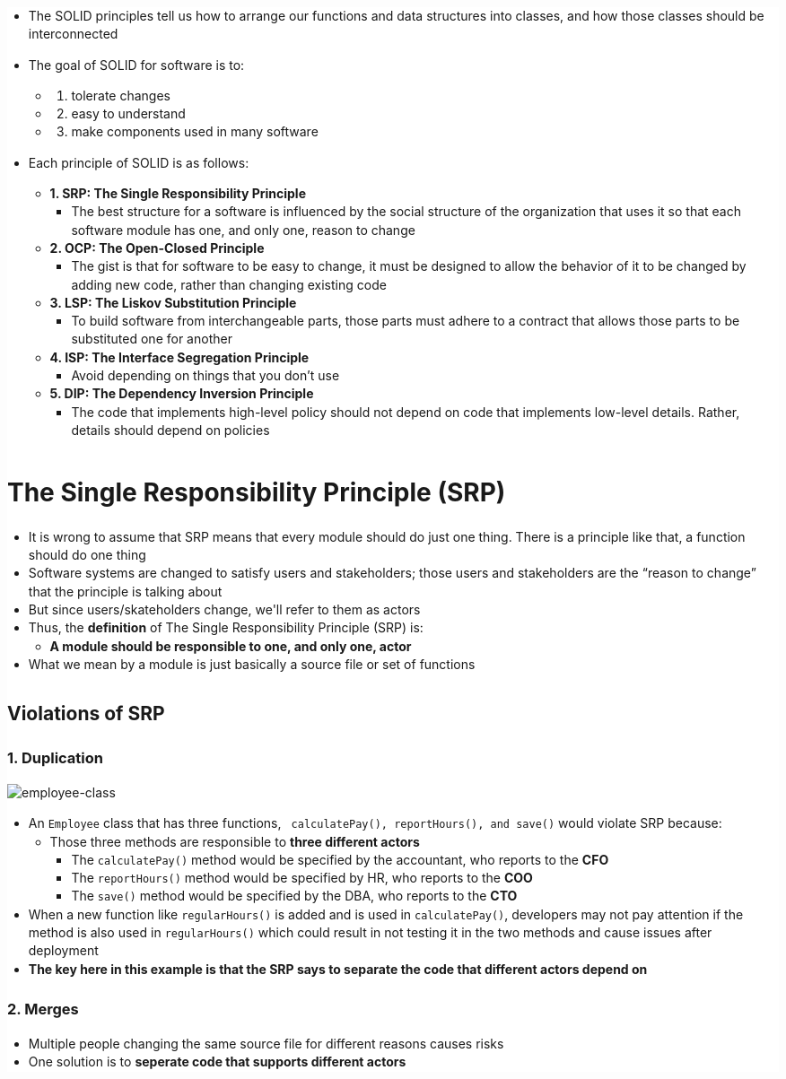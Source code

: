 - The SOLID principles tell us how to arrange our functions and data structures into classes, and how those classes should be interconnected
- The goal of SOLID for software is to:
  * 1. tolerate changes
  * 2. easy to understand
  * 3. make components used in many software
  
- Each principle of SOLID is as follows:
  * **1. SRP: The Single Responsibility Principle**
    * The best structure for a software is influenced by the social structure of the organization that uses it so that each software module has one, and only one, reason to change
  * **2. OCP: The Open-Closed Principle**
    *  The gist is that for software to be easy to change, it must be designed to allow the behavior of it to be changed by adding new code, rather than changing existing code
  * **3. LSP: The Liskov Substitution Principle**
    *  To build software from interchangeable parts, those parts must adhere to a contract that allows those parts to be substituted one for another
  * **4. ISP: The Interface Segregation Principle**
    *  Avoid depending on things that you don’t use 
  * **5. DIP: The Dependency Inversion Principle**
    * The code that implements high-level policy should not depend on code that implements low-level details. Rather, details should depend on policies

# The Single Responsibility Principle (SRP)
- It is wrong to assume that SRP means that every module should do just one thing. There is a principle like that, a function should do one thing
- Software systems are changed to satisfy users and stakeholders; those users and stakeholders are the “reason to change” that the principle is talking about
- But since users/skateholders change, we'll refer to them as actors
- Thus, the **definition** of The Single Responsibility Principle (SRP) is: 
  * **A module should be responsible to one, and only one, actor**
- What we mean by a module is just basically a source file or set of functions

## Violations of SRP
### 1. Duplication
![employee-class](/img/employee.PNG)
- An `Employee` class that has three functions, ` calculatePay(), reportHours(), and save()` would violate SRP because:
  *  Those three methods are responsible to **three different actors**
     * The `calculatePay()` method would be specified by the accountant, who reports to the **CFO**
	 * The `reportHours()` method would be specified by HR, who reports to the **COO**
	 * The `save()` method would be specified by the DBA, who reports to the **CTO**
- When a new function like `regularHours()` is added and is used in `calculatePay()`, developers may not pay attention if the method is also used in `regularHours()` which could result in not testing it in the two methods and cause issues after deployment
- **The key here in this example is that the SRP says to separate the code that different actors depend on**

### 2. Merges
- Multiple people changing the same source file for different reasons causes risks
- One solution is to **seperate code that supports different actors**
